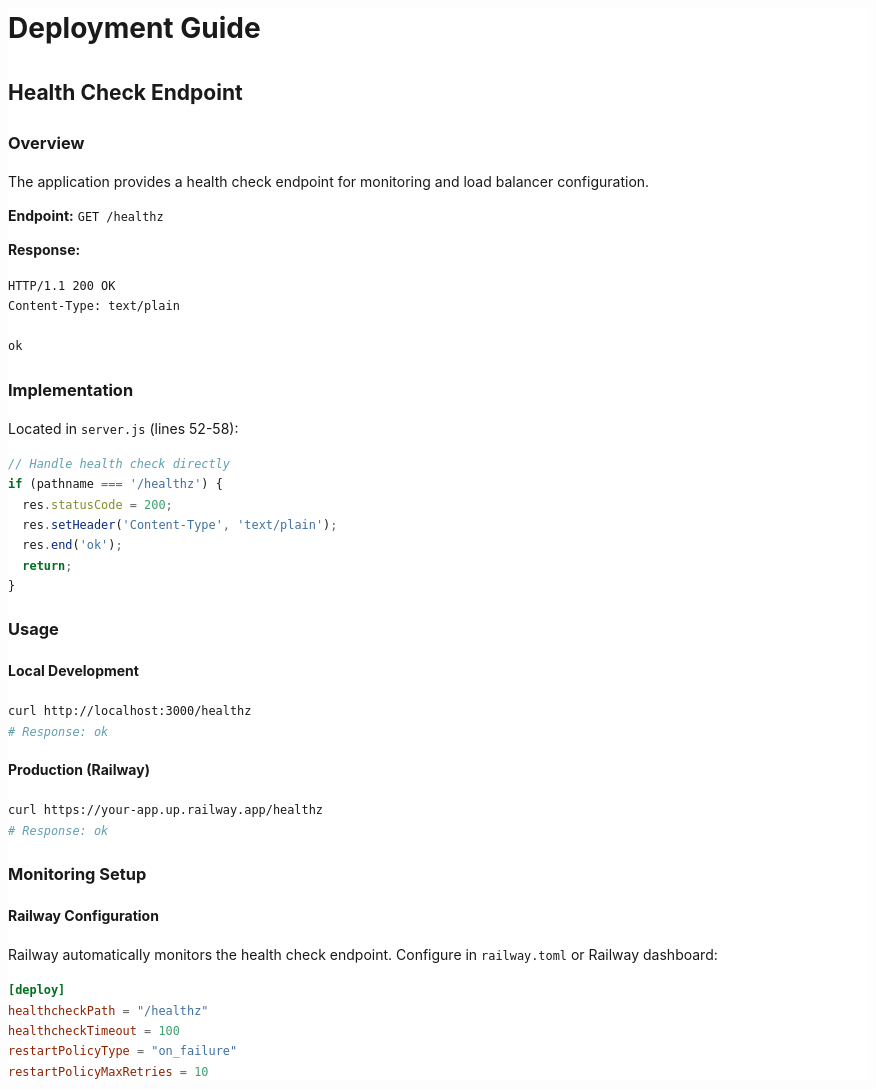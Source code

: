 # Deployment Guide

## Health Check Endpoint

### Overview
The application provides a health check endpoint for monitoring and load balancer configuration.

**Endpoint:** `GET /healthz`

**Response:**
```
HTTP/1.1 200 OK
Content-Type: text/plain

ok
```

### Implementation
Located in `server.js` (lines 52-58):
```javascript
// Handle health check directly
if (pathname === '/healthz') {
  res.statusCode = 200;
  res.setHeader('Content-Type', 'text/plain');
  res.end('ok');
  return;
}
```

### Usage

#### Local Development
```bash
curl http://localhost:3000/healthz
# Response: ok
```

#### Production (Railway)
```bash
curl https://your-app.up.railway.app/healthz
# Response: ok
```

### Monitoring Setup

#### Railway Configuration
Railway automatically monitors the health check endpoint. Configure in `railway.toml` or Railway dashboard:

```toml
[deploy]
healthcheckPath = "/healthz"
healthcheckTimeout = 100
restartPolicyType = "on_failure"
restartPolicyMaxRetries = 10
```
